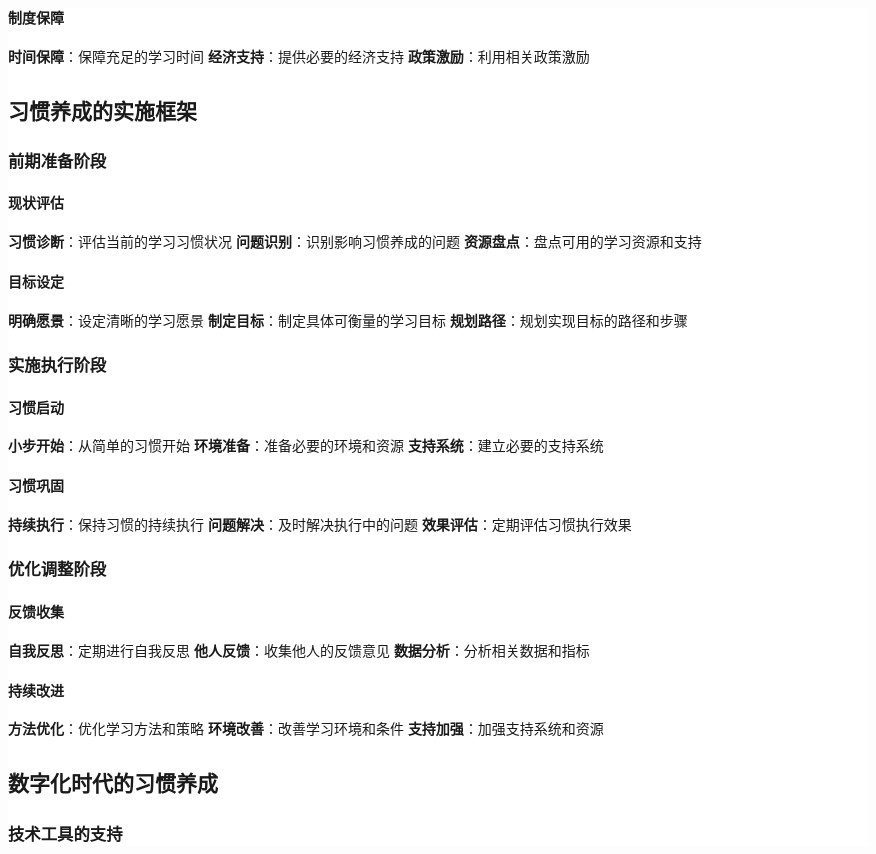 #### 制度保障

**时间保障**：保障充足的学习时间
**经济支持**：提供必要的经济支持
**政策激励**：利用相关政策激励

## 习惯养成的实施框架

### 前期准备阶段

#### 现状评估

**习惯诊断**：评估当前的学习习惯状况
**问题识别**：识别影响习惯养成的问题
**资源盘点**：盘点可用的学习资源和支持

#### 目标设定

**明确愿景**：设定清晰的学习愿景
**制定目标**：制定具体可衡量的学习目标
**规划路径**：规划实现目标的路径和步骤

### 实施执行阶段

#### 习惯启动

**小步开始**：从简单的习惯开始
**环境准备**：准备必要的环境和资源
**支持系统**：建立必要的支持系统

#### 习惯巩固

**持续执行**：保持习惯的持续执行
**问题解决**：及时解决执行中的问题
**效果评估**：定期评估习惯执行效果

### 优化调整阶段

#### 反馈收集

**自我反思**：定期进行自我反思
**他人反馈**：收集他人的反馈意见
**数据分析**：分析相关数据和指标

#### 持续改进

**方法优化**：优化学习方法和策略
**环境改善**：改善学习环境和条件
**支持加强**：加强支持系统和资源

## 数字化时代的习惯养成

### 技术工具的支持
